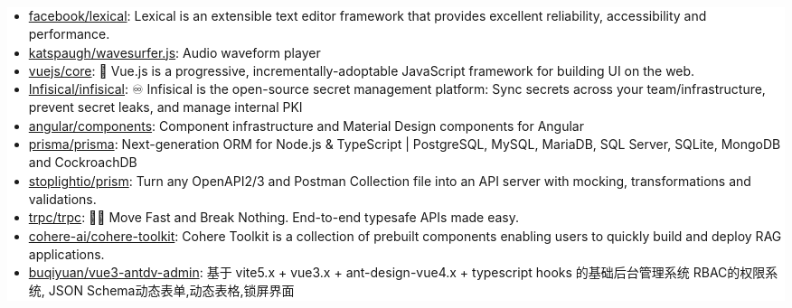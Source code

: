 * [facebook/lexical](https://github.com/facebook/lexical): Lexical is an extensible text editor framework that provides excellent reliability, accessibility and performance.
* [katspaugh/wavesurfer.js](https://github.com/katspaugh/wavesurfer.js): Audio waveform player
* [vuejs/core](https://github.com/vuejs/core): 🖖 Vue.js is a progressive, incrementally-adoptable JavaScript framework for building UI on the web.
* [Infisical/infisical](https://github.com/Infisical/infisical): ♾ Infisical is the open-source secret management platform: Sync secrets across your team/infrastructure, prevent secret leaks, and manage internal PKI
* [angular/components](https://github.com/angular/components): Component infrastructure and Material Design components for Angular
* [prisma/prisma](https://github.com/prisma/prisma): Next-generation ORM for Node.js & TypeScript | PostgreSQL, MySQL, MariaDB, SQL Server, SQLite, MongoDB and CockroachDB
* [stoplightio/prism](https://github.com/stoplightio/prism): Turn any OpenAPI2/3 and Postman Collection file into an API server with mocking, transformations and validations.
* [trpc/trpc](https://github.com/trpc/trpc): 🧙‍♀️ Move Fast and Break Nothing. End-to-end typesafe APIs made easy.
* [cohere-ai/cohere-toolkit](https://github.com/cohere-ai/cohere-toolkit): Cohere Toolkit is a collection of prebuilt components enabling users to quickly build and deploy RAG applications.
* [buqiyuan/vue3-antdv-admin](https://github.com/buqiyuan/vue3-antdv-admin): 基于 vite5.x + vue3.x + ant-design-vue4.x + typescript hooks 的基础后台管理系统 RBAC的权限系统, JSON Schema动态表单,动态表格,锁屏界面
